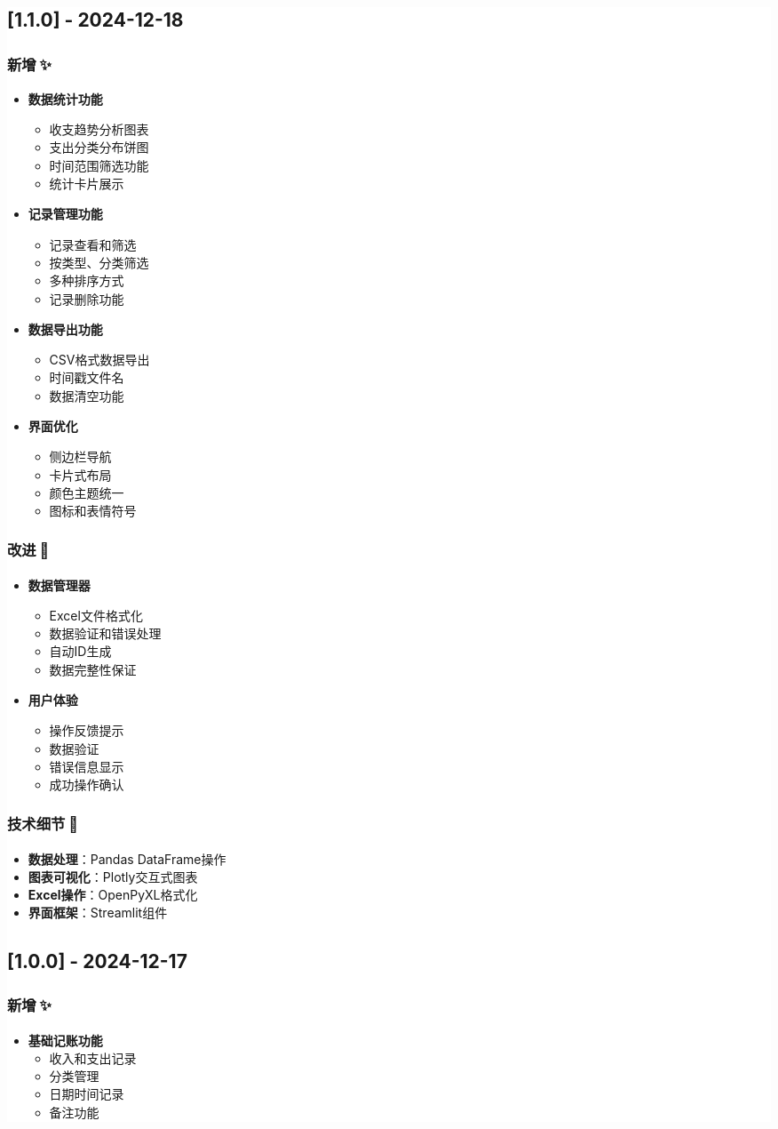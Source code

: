## [1.1.0] - 2024-12-18

### 新增 ✨
- **数据统计功能**
  - 收支趋势分析图表
  - 支出分类分布饼图
  - 时间范围筛选功能
  - 统计卡片展示

- **记录管理功能**
  - 记录查看和筛选
  - 按类型、分类筛选
  - 多种排序方式
  - 记录删除功能

- **数据导出功能**
  - CSV格式数据导出
  - 时间戳文件名
  - 数据清空功能

- **界面优化**
  - 侧边栏导航
  - 卡片式布局
  - 颜色主题统一
  - 图标和表情符号

### 改进 🔧
- **数据管理器**
  - Excel文件格式化
  - 数据验证和错误处理
  - 自动ID生成
  - 数据完整性保证

- **用户体验**
  - 操作反馈提示
  - 数据验证
  - 错误信息显示
  - 成功操作确认

### 技术细节 🔬
- **数据处理**：Pandas DataFrame操作
- **图表可视化**：Plotly交互式图表
- **Excel操作**：OpenPyXL格式化
- **界面框架**：Streamlit组件

## [1.0.0] - 2024-12-17

### 新增 ✨
- **基础记账功能**
  - 收入和支出记录
  - 分类管理
  - 日期时间记录
  - 备注功能
